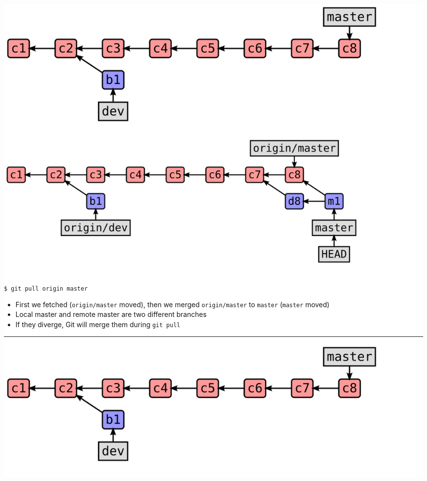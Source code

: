 ![](img/git/distributed/remote-12-remote.svg)
![](img/git/distributed/remote-09-local.svg)

```shell
$ git pull origin master
```

- First we fetched (`origin/master` moved),
  then we merged `origin/master` to `master` (`master` moved)
- Local master and remote master are two different branches
- If they diverge, Git will merge them during `git pull`

---

![](img/git/distributed/remote-12-remote.svg)